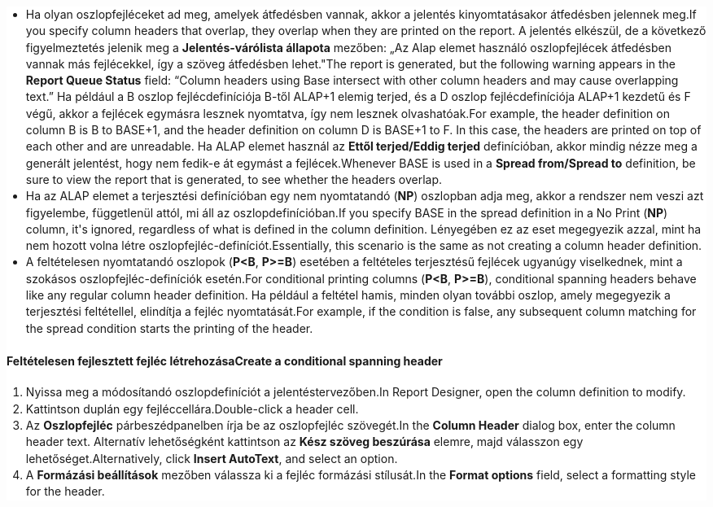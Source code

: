 -   <span data-ttu-id="6bb20-301">Ha olyan oszlopfejléceket ad meg, amelyek átfedésben vannak, akkor a jelentés kinyomtatásakor átfedésben jelennek meg.</span><span class="sxs-lookup"><span data-stu-id="6bb20-301">If you specify column headers that overlap, they overlap when they are printed on the report.</span></span> <span data-ttu-id="6bb20-302">A jelentés elkészül, de a következő figyelmeztetés jelenik meg a **Jelentés-várólista állapota** mezőben: „Az Alap elemet használó oszlopfejlécek átfedésben vannak más fejlécekkel, így a szöveg átfedésben lehet."</span><span class="sxs-lookup"><span data-stu-id="6bb20-302">The report is generated, but the following warning appears in the **Report Queue Status** field: “Column headers using Base intersect with other column headers and may cause overlapping text.”</span></span> <span data-ttu-id="6bb20-303">Ha például a B oszlop fejlécdefiníciója B-től ALAP+1 elemig terjed, és a D oszlop fejlécdefiníciója ALAP+1 kezdetű és F végű, akkor a fejlécek egymásra lesznek nyomtatva, így nem lesznek olvashatóak.</span><span class="sxs-lookup"><span data-stu-id="6bb20-303">For example, the header definition on column B is B to BASE+1, and the header definition on column D is BASE+1 to F. In this case, the headers are printed on top of each other and are unreadable.</span></span> <span data-ttu-id="6bb20-304">Ha ALAP elemet használ az **Ettől terjed/Eddig terjed** definícióban, akkor mindig nézze meg a generált jelentést, hogy nem fedik-e át egymást a fejlécek.</span><span class="sxs-lookup"><span data-stu-id="6bb20-304">Whenever BASE is used in a **Spread from/Spread to** definition, be sure to view the report that is generated, to see whether the headers overlap.</span></span>
-   <span data-ttu-id="6bb20-305">Ha az ALAP elemet a terjesztési definícióban egy nem nyomtatandó (**NP**) oszlopban adja meg, akkor a rendszer nem veszi azt figyelembe, függetlenül attól, mi áll az oszlopdefinícióban.</span><span class="sxs-lookup"><span data-stu-id="6bb20-305">If you specify BASE in the spread definition in a No Print (**NP**) column, it's ignored, regardless of what is defined in the column definition.</span></span> <span data-ttu-id="6bb20-306">Lényegében ez az eset megegyezik azzal, mint ha nem hozott volna létre oszlopfejléc-definíciót.</span><span class="sxs-lookup"><span data-stu-id="6bb20-306">Essentially, this scenario is the same as not creating a column header definition.</span></span>
-   <span data-ttu-id="6bb20-307">A feltételesen nyomtatandó oszlopok (**P&lt;B**, **P&gt;=B**) esetében a feltételes terjesztésű fejlécek ugyanúgy viselkednek, mint a szokásos oszlopfejléc-definíciók esetén.</span><span class="sxs-lookup"><span data-stu-id="6bb20-307">For conditional printing columns (**P&lt;B**, **P&gt;=B**), conditional spanning headers behave like any regular column header definition.</span></span> <span data-ttu-id="6bb20-308">Ha például a feltétel hamis, minden olyan további oszlop, amely megegyezik a terjesztési feltétellel, elindítja a fejléc nyomtatását.</span><span class="sxs-lookup"><span data-stu-id="6bb20-308">For example, if the condition is false, any subsequent column matching for the spread condition starts the printing of the header.</span></span>

#### <a name="create-a-conditional-spanning-header"></a><span data-ttu-id="6bb20-309">Feltételesen fejlesztett fejléc létrehozása</span><span class="sxs-lookup"><span data-stu-id="6bb20-309">Create a conditional spanning header</span></span>

1.  <span data-ttu-id="6bb20-310">Nyissa meg a módosítandó oszlopdefiníciót a jelentéstervezőben.</span><span class="sxs-lookup"><span data-stu-id="6bb20-310">In Report Designer, open the column definition to modify.</span></span>
2.  <span data-ttu-id="6bb20-311">Kattintson duplán egy fejléccellára.</span><span class="sxs-lookup"><span data-stu-id="6bb20-311">Double-click a header cell.</span></span>
3.  <span data-ttu-id="6bb20-312">Az **Oszlopfejléc** párbeszédpanelben írja be az oszlopfejléc szövegét.</span><span class="sxs-lookup"><span data-stu-id="6bb20-312">In the **Column Header** dialog box, enter the column header text.</span></span> <span data-ttu-id="6bb20-313">Alternatív lehetőségként kattintson az **Kész szöveg beszúrása** elemre, majd válasszon egy lehetőséget.</span><span class="sxs-lookup"><span data-stu-id="6bb20-313">Alternatively, click **Insert AutoText**, and select an option.</span></span>
4.   <span data-ttu-id="6bb20-314">A **Formázási beállítások** mezőben válassza ki a fejléc formázási stílusát.</span><span class="sxs-lookup"><span data-stu-id="6bb20-314">In the **Format options** field, select a formatting style for the header.</span></span>